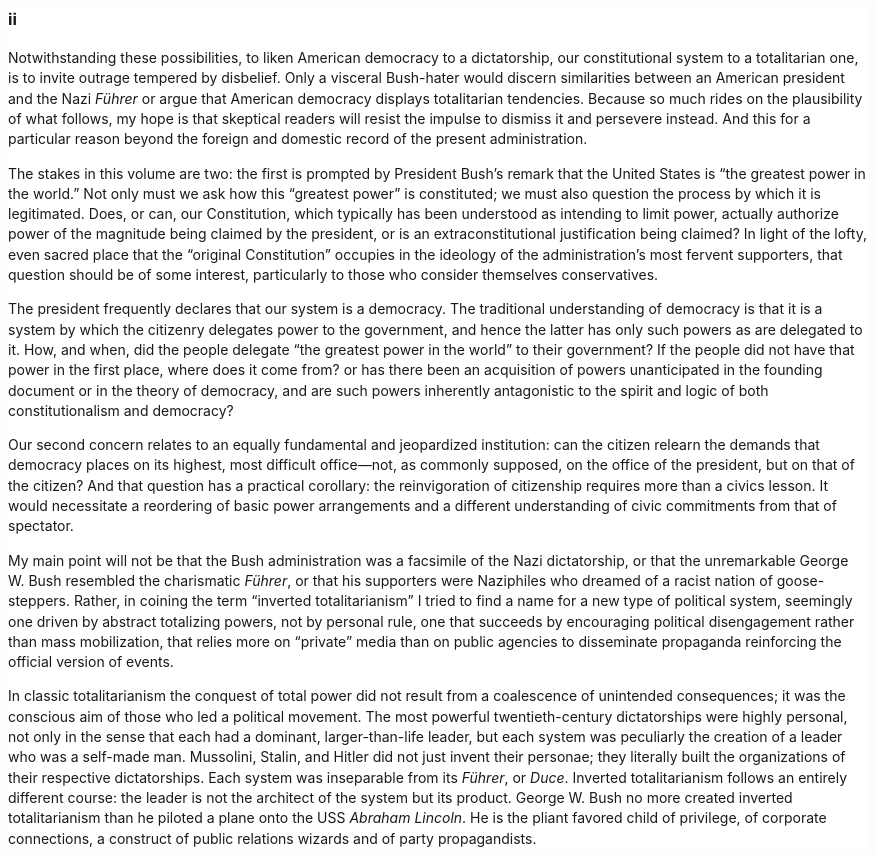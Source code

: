 ### **ii**

Notwithstanding these possibilities, to liken American democracy to a dictatorship, our constitutional system to a totalitarian one, is to invite outrage tempered by disbelief. Only a visceral Bush-hater would discern similarities between an American president and the Nazi _Führer_ or argue that American democracy displays totalitarian tendencies. Because so much rides on the plausibility of what follows, my hope is that skeptical readers will resist the impulse to dismiss it and persevere instead. And this for a particular reason beyond the foreign and domestic record of the present administration.

The stakes in this volume are two: the first is prompted by President Bush’s remark that the United States is “the greatest power in the world.” Not only must we ask how this “greatest power” is constituted; we must also question the process by which it is legitimated. Does, or can, our Constitution, which typically has been understood as intending to limit power, actually authorize power of the magnitude being claimed by the president, or is an extraconstitutional justification being claimed? In light of the lofty, even sacred place that the “original Constitution” occupies in the ideology of the administration’s most fervent supporters, that question should be of some interest, particularly to those who consider themselves conservatives.

The president frequently declares that our system is a democracy. The traditional understanding of democracy is that it is a system by which the citizenry delegates power to the government, and hence the latter has only such powers as are delegated to it. How, and when, did the people delegate “the greatest power in the world” to their government? If the people did not have that power in the first place, where does it come from? or has there been an acquisition of powers unanticipated in the founding document or in the theory of democracy, and are such powers inherently antagonistic to the spirit and logic of both constitutionalism and democracy?

Our second concern relates to an equally fundamental and jeopardized institution: can the citizen relearn the demands that democracy places on its highest, most difficult office—not, as commonly supposed, on the office of the president, but on that of the citizen? And that question has a practical corollary: the reinvigoration of citizenship requires more than a civics lesson. It would necessitate a reordering of basic power arrangements and a different understanding of civic commitments from that of spectator.

My main point will not be that the Bush administration was a facsimile of the Nazi dictatorship, or that the unremarkable George W. Bush resembled the charismatic _Führer_, or that his supporters were Naziphiles who dreamed of a racist nation of goose-steppers. Rather, in coining the term “inverted totalitarianism” I tried to find a name for a new type of political system, seemingly one driven by abstract totalizing powers, not by personal rule, one that succeeds by encouraging political disengagement rather than mass mobilization, that relies more on “private” media than on public agencies to disseminate propaganda reinforcing the official version of events.

In classic totalitarianism the conquest of total power did not result from a coalescence of unintended consequences; it was the conscious aim of those who led a political movement. The most powerful twentieth-century dictatorships were highly personal, not only in the sense that each had a dominant, larger-than-life leader, but each system was peculiarly the creation of a leader who was a self-made man. Mussolini, Stalin, and Hitler did not just invent their personae; they literally built the organizations of their respective dictatorships. Each system was inseparable from its _Führer_, or _Duce_. Inverted totalitarianism follows an entirely different course: the leader is not the architect of the system but its product. George W. Bush no more created inverted totalitarianism than he piloted a plane onto the USS _Abraham Lincoln_. He is the pliant favored child of privilege, of corporate connections, a construct of public relations wizards and of party propagandists.
